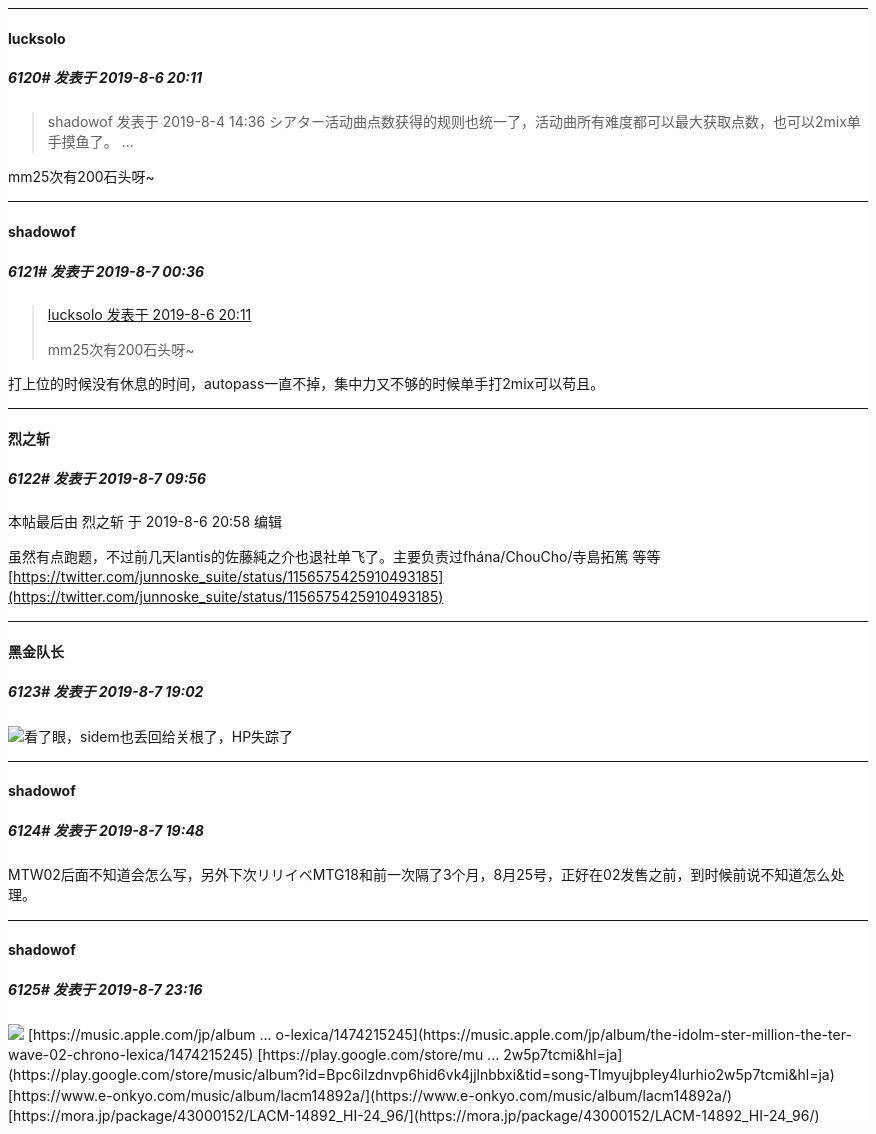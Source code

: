 *****

####  lucksolo  
##### 6120#       发表于 2019-8-6 20:11

<blockquote>shadowof 发表于 2019-8-4 14:36
シアター活动曲点数获得的规则也统一了，活动曲所有难度都可以最大获取点数，也可以2mix单手摸鱼了。 ...</blockquote>
mm25次有200石头呀~



*****

####  shadowof  
##### 6121#       发表于 2019-8-7 00:36

<blockquote><a href="httphttps://bbs.saraba1st.com/2b/forum.php?mod=redirect&amp;goto=findpost&amp;pid=44816445&amp;ptid=1484979" target="_blank">lucksolo 发表于 2019-8-6 20:11</a>

mm25次有200石头呀~</blockquote>
打上位的时候没有休息的时间，autopass一直不掉，集中力又不够的时候单手打2mix可以苟且。

*****

####  烈之斩  
##### 6122#       发表于 2019-8-7 09:56

 本帖最后由 烈之斩 于 2019-8-6 20:58 编辑 

虽然有点跑题，不过前几天lantis的佐藤純之介也退社单飞了。主要负责过fhána/ChouCho/寺島拓篤 等等
[https://twitter.com/junnoske_suite/status/1156575425910493185](https://twitter.com/junnoske_suite/status/1156575425910493185)

*****

####  黑金队长  
##### 6123#       发表于 2019-8-7 19:02

<img src="https://static.saraba1st.com/image/smiley/face2017/001.png" referrerpolicy="no-referrer">看了眼，sidem也丢回给关根了，HP失踪了

*****

####  shadowof  
##### 6124#       发表于 2019-8-7 19:48

MTW02后面不知道会怎么写，另外下次リリイベMTG18和前一次隔了3个月，8月25号，正好在02发售之前，到时候前说不知道怎么处理。

*****

####  shadowof  
##### 6125#       发表于 2019-8-7 23:16

<img src="https://i.imgur.com/PXPnSEk.jpg" referrerpolicy="no-referrer">
[https://music.apple.com/jp/album ... o-lexica/1474215245](https://music.apple.com/jp/album/the-idolm-ster-million-the-ter-wave-02-chrono-lexica/1474215245)
[https://play.google.com/store/mu ... 2w5p7tcmi&amp;hl=ja](https://play.google.com/store/music/album?id=Bpc6ilzdnvp6hid6vk4jjlnbbxi&amp;tid=song-Tlmyujbpley4lurhio2w5p7tcmi&amp;hl=ja)
[https://www.e-onkyo.com/music/album/lacm14892a/](https://www.e-onkyo.com/music/album/lacm14892a/)
[https://mora.jp/package/43000152/LACM-14892_HI-24_96/](https://mora.jp/package/43000152/LACM-14892_HI-24_96/)
